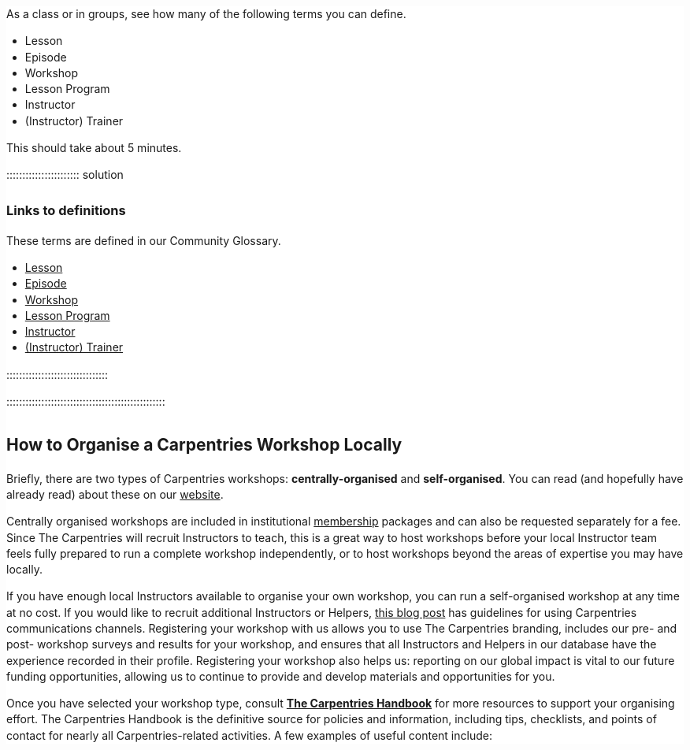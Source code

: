 As a class or in groups, see how many of the following terms you can define.

- Lesson
- Episode
- Workshop
- Lesson Program
- Instructor
- (Instructor) Trainer

This should take about 5 minutes.

::::::::::::::::::::::: solution

### Links to definitions
These terms are defined in our Community Glossary.

- [Lesson](https://github.com/carpentries/community-development/blob/main/glossary.md#lesson)
- [Episode](https://github.com/carpentries/community-development/blob/main/glossary.md#episode-lesson-episode)
- [Workshop](https://github.com/carpentries/community-development/blob/main/glossary.md#workshop)
- [Lesson Program](https://github.com/carpentries/community-development/blob/main/glossary.md#lesson-program)
- [Instructor](https://github.com/carpentries/community-development/blob/main/glossary.md#instructor)
- [(Instructor) Trainer](https://github.com/carpentries/community-development/blob/main/glossary.md#instructor-trainer)

::::::::::::::::::::::::::::::::

::::::::::::::::::::::::::::::::::::::::::::::::::

## How to Organise a Carpentries Workshop Locally

Briefly, there are two types of Carpentries workshops: **centrally-organised** and
**self-organised**. You can read (and hopefully have already read) about these on our [website][workshops-page].

Centrally organised workshops are included in institutional [membership][membership-page] packages and can also be requested separately for a fee. Since The Carpentries
will recruit Instructors to teach, this is a great way to host workshops before your local Instructor team feels fully prepared to run a complete workshop
independently, or to host workshops beyond the areas of expertise you may have locally.

If you have enough local Instructors available to organise your own workshop, you can run a self-organised workshop at any time at no cost.
If you would like to recruit additional Instructors or Helpers, [this blog post][SO-recruiting-blog] has guidelines for using Carpentries communications channels. Registering
your workshop with us allows you to use The Carpentries branding, includes our pre- and post- workshop surveys and results for your workshop, and ensures
that all Instructors and Helpers in our database have the experience recorded in their profile. Registering your workshop also helps us: reporting
on our global impact is vital to our future funding opportunities, allowing us to continue to provide and develop materials and opportunities for you.

Once you have selected your workshop type, consult [**The Carpentries Handbook**][docs] for more resources to support your organising effort.
The Carpentries Handbook is the definitive source for policies and information, including tips, checklists, and points of contact for nearly all
Carpentries-related activities. A few examples of useful content include:


[CI]: https://communityin.org/
[coreteam-page]: https://carpentries.org/team/
[F1000]: https://f1000research.com/articles/3-62/v2
[IJDC]: https://ijdc.net/index.php/ijdc/article/view/10.1.135
[LIBERQ]: https://doi.org/10.18352/lq.10176
[values-page]: https://carpentries.org/values/
[workshopsreq-page]: https://carpentries.org/workshops/#workshop-core
[docs-workshop-checklists]: https://docs.carpentries.org/resources/workshops/checklists.html
[workshops-form]: https://amy.carpentries.org/forms/workshop/
[workshops-page]: https://carpentries.org/workshops/#workshop-organising
[membership-page]: https://carpentries.org/membership/
[SO-recruiting-blog]: https://carpentries.org/blog/2021/06/recruiting-instructors-for-self-organised-workshops/
[docs]: https://docs.carpentries.org/
[docs-teach-host]: https://docs.carpentries.org/resources/workshops/
[docs-noshow]: https://docs.carpentries.org/handbooks/instructors.html#instructor-training-attendance-policy
[connect-page]: https://carpentries.org/connect/
[instructors-list]: https://carpentries.topicbox.com/groups/instructors
[carpentries-incubator]: https://github.com/carpentries-incubator/proposals/
[template-md]: https://github.com/carpentries/workbench-template-md/
[template-rmd]: https://github.com/carpentries/workbench-template-rmd/
[coc]: https://docs.carpentries.org/policies/coc/
[cc-by]: https://creativecommons.org/licenses/by/4.0/
[cc-0]: https://creativecommons.org/share-your-work/public-domain/cc0/
[cld]: https://carpentries.github.io/lesson-development-training
[community-page]: https://carpentries.org/community/